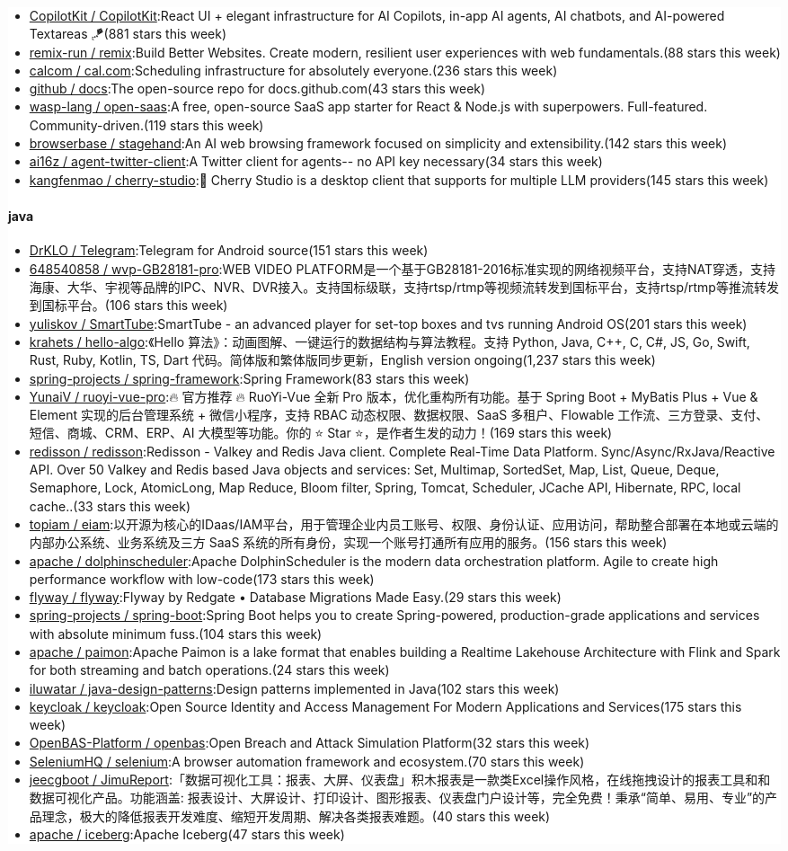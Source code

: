 * [CopilotKit / CopilotKit](https://github.com/CopilotKit/CopilotKit):React UI + elegant infrastructure for AI Copilots, in-app AI agents, AI chatbots, and AI-powered Textareas 🪁(881 stars this week)
* [remix-run / remix](https://github.com/remix-run/remix):Build Better Websites. Create modern, resilient user experiences with web fundamentals.(88 stars this week)
* [calcom / cal.com](https://github.com/calcom/cal.com):Scheduling infrastructure for absolutely everyone.(236 stars this week)
* [github / docs](https://github.com/github/docs):The open-source repo for docs.github.com(43 stars this week)
* [wasp-lang / open-saas](https://github.com/wasp-lang/open-saas):A free, open-source SaaS app starter for React & Node.js with superpowers. Full-featured. Community-driven.(119 stars this week)
* [browserbase / stagehand](https://github.com/browserbase/stagehand):An AI web browsing framework focused on simplicity and extensibility.(142 stars this week)
* [ai16z / agent-twitter-client](https://github.com/ai16z/agent-twitter-client):A Twitter client for agents-- no API key necessary(34 stars this week)
* [kangfenmao / cherry-studio](https://github.com/kangfenmao/cherry-studio):🍒 Cherry Studio is a desktop client that supports for multiple LLM providers(145 stars this week)

#### java
* [DrKLO / Telegram](https://github.com/DrKLO/Telegram):Telegram for Android source(151 stars this week)
* [648540858 / wvp-GB28181-pro](https://github.com/648540858/wvp-GB28181-pro):WEB VIDEO PLATFORM是一个基于GB28181-2016标准实现的网络视频平台，支持NAT穿透，支持海康、大华、宇视等品牌的IPC、NVR、DVR接入。支持国标级联，支持rtsp/rtmp等视频流转发到国标平台，支持rtsp/rtmp等推流转发到国标平台。(106 stars this week)
* [yuliskov / SmartTube](https://github.com/yuliskov/SmartTube):SmartTube - an advanced player for set-top boxes and tvs running Android OS(201 stars this week)
* [krahets / hello-algo](https://github.com/krahets/hello-algo):《Hello 算法》：动画图解、一键运行的数据结构与算法教程。支持 Python, Java, C++, C, C#, JS, Go, Swift, Rust, Ruby, Kotlin, TS, Dart 代码。简体版和繁体版同步更新，English version ongoing(1,237 stars this week)
* [spring-projects / spring-framework](https://github.com/spring-projects/spring-framework):Spring Framework(83 stars this week)
* [YunaiV / ruoyi-vue-pro](https://github.com/YunaiV/ruoyi-vue-pro):🔥 官方推荐 🔥 RuoYi-Vue 全新 Pro 版本，优化重构所有功能。基于 Spring Boot + MyBatis Plus + Vue & Element 实现的后台管理系统 + 微信小程序，支持 RBAC 动态权限、数据权限、SaaS 多租户、Flowable 工作流、三方登录、支付、短信、商城、CRM、ERP、AI 大模型等功能。你的 ⭐️ Star ⭐️，是作者生发的动力！(169 stars this week)
* [redisson / redisson](https://github.com/redisson/redisson):Redisson - Valkey and Redis Java client. Complete Real-Time Data Platform. Sync/Async/RxJava/Reactive API. Over 50 Valkey and Redis based Java objects and services: Set, Multimap, SortedSet, Map, List, Queue, Deque, Semaphore, Lock, AtomicLong, Map Reduce, Bloom filter, Spring, Tomcat, Scheduler, JCache API, Hibernate, RPC, local cache..(33 stars this week)
* [topiam / eiam](https://github.com/topiam/eiam):以开源为核心的IDaas/IAM平台，用于管理企业内员工账号、权限、身份认证、应用访问，帮助整合部署在本地或云端的内部办公系统、业务系统及三方 SaaS 系统的所有身份，实现一个账号打通所有应用的服务。(156 stars this week)
* [apache / dolphinscheduler](https://github.com/apache/dolphinscheduler):Apache DolphinScheduler is the modern data orchestration platform. Agile to create high performance workflow with low-code(173 stars this week)
* [flyway / flyway](https://github.com/flyway/flyway):Flyway by Redgate • Database Migrations Made Easy.(29 stars this week)
* [spring-projects / spring-boot](https://github.com/spring-projects/spring-boot):Spring Boot helps you to create Spring-powered, production-grade applications and services with absolute minimum fuss.(104 stars this week)
* [apache / paimon](https://github.com/apache/paimon):Apache Paimon is a lake format that enables building a Realtime Lakehouse Architecture with Flink and Spark for both streaming and batch operations.(24 stars this week)
* [iluwatar / java-design-patterns](https://github.com/iluwatar/java-design-patterns):Design patterns implemented in Java(102 stars this week)
* [keycloak / keycloak](https://github.com/keycloak/keycloak):Open Source Identity and Access Management For Modern Applications and Services(175 stars this week)
* [OpenBAS-Platform / openbas](https://github.com/OpenBAS-Platform/openbas):Open Breach and Attack Simulation Platform(32 stars this week)
* [SeleniumHQ / selenium](https://github.com/SeleniumHQ/selenium):A browser automation framework and ecosystem.(70 stars this week)
* [jeecgboot / JimuReport](https://github.com/jeecgboot/JimuReport):「数据可视化工具：报表、大屏、仪表盘」积木报表是一款类Excel操作风格，在线拖拽设计的报表工具和和数据可视化产品。功能涵盖: 报表设计、大屏设计、打印设计、图形报表、仪表盘门户设计等，完全免费！秉承“简单、易用、专业”的产品理念，极大的降低报表开发难度、缩短开发周期、解决各类报表难题。(40 stars this week)
* [apache / iceberg](https://github.com/apache/iceberg):Apache Iceberg(47 stars this week)